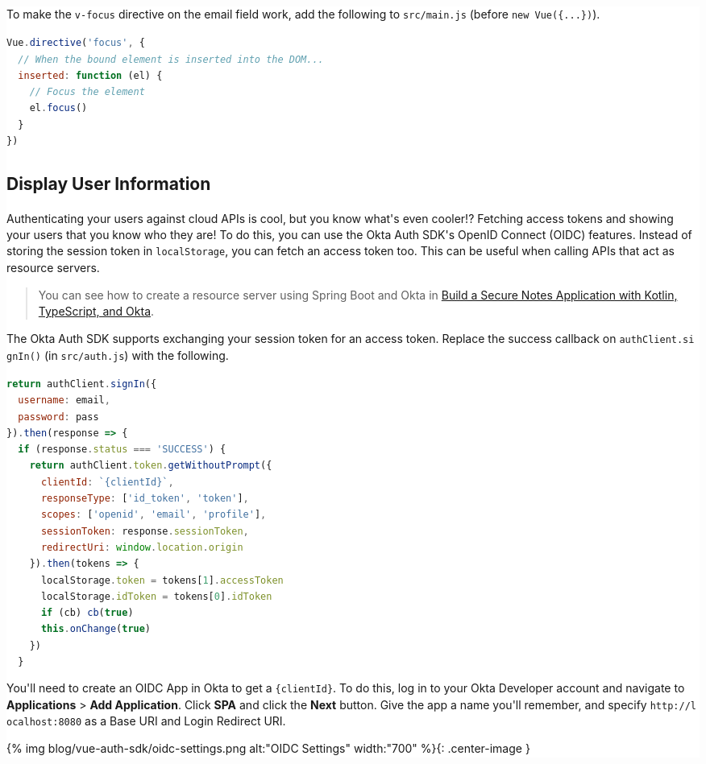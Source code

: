 To make the `v-focus` directive on the email field work, add the following to `src/main.js` (before `new Vue({...})`).

```javascript
Vue.directive('focus', {
  // When the bound element is inserted into the DOM...
  inserted: function (el) {
    // Focus the element
    el.focus()
  }
})
```

## Display User Information

Authenticating your users against cloud APIs is cool, but you know what's even cooler!? Fetching access tokens and showing your users that you know who they are! To do this, you can use the Okta Auth SDK's OpenID Connect (OIDC) features. Instead of storing the session token in `localStorage`, you can fetch an access token too. This can be useful when calling APIs that act as resource servers.

> You can see how to create a resource server using Spring Boot and Okta in [Build a Secure Notes Application with Kotlin, TypeScript, and Okta](/blog/2017/09/19/build-a-secure-notes-application-with-kotlin-typescript-and-okta).

The Okta Auth SDK supports exchanging your session token for an access token. Replace the success callback on `authClient.signIn()` (in `src/auth.js`) with the following.

```javascript
return authClient.signIn({
  username: email,
  password: pass
}).then(response => {
  if (response.status === 'SUCCESS') {
    return authClient.token.getWithoutPrompt({
      clientId: `{clientId}`,
      responseType: ['id_token', 'token'],
      scopes: ['openid', 'email', 'profile'],
      sessionToken: response.sessionToken,
      redirectUri: window.location.origin
    }).then(tokens => {
      localStorage.token = tokens[1].accessToken
      localStorage.idToken = tokens[0].idToken
      if (cb) cb(true)
      this.onChange(true)
    })
  }
```

You'll need to create an OIDC App in Okta to get a `{clientId}`. To do this, log in to your Okta Developer account and navigate to **Applications** > **Add Application**. Click **SPA** and click the **Next** button. Give the app a name you'll remember, and specify `http://localhost:8080` as a Base URI and Login Redirect URI.

{% img blog/vue-auth-sdk/oidc-settings.png alt:"OIDC Settings" width:"700" %}{: .center-image }
